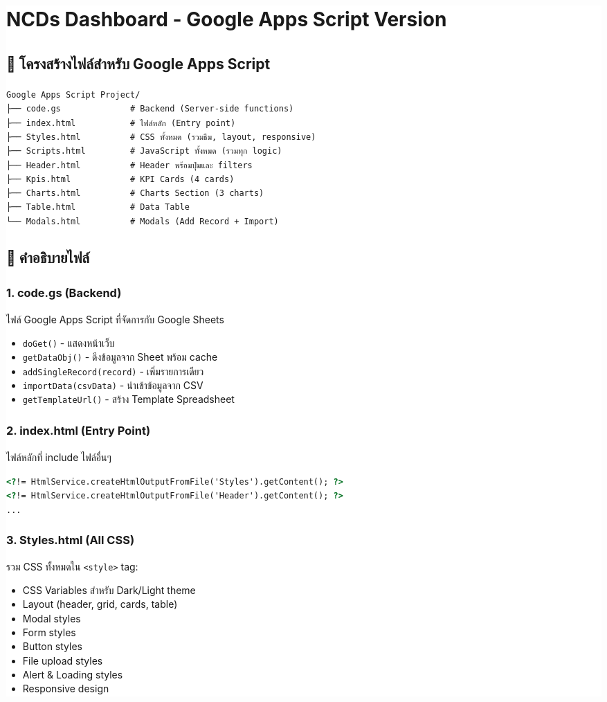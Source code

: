 # NCDs Dashboard - Google Apps Script Version

## 📁 โครงสร้างไฟล์สำหรับ Google Apps Script

```
Google Apps Script Project/
├── code.gs              # Backend (Server-side functions)
├── index.html           # ไฟล์หลัก (Entry point)
├── Styles.html          # CSS ทั้งหมด (รวมธีม, layout, responsive)
├── Scripts.html         # JavaScript ทั้งหมด (รวมทุก logic)
├── Header.html          # Header พร้อมปุ่มและ filters
├── Kpis.html            # KPI Cards (4 cards)
├── Charts.html          # Charts Section (3 charts)
├── Table.html           # Data Table
└── Modals.html          # Modals (Add Record + Import)
```

## 🎯 คำอธิบายไฟล์

### 1. **code.gs** (Backend)

ไฟล์ Google Apps Script ที่จัดการกับ Google Sheets

- `doGet()` - แสดงหน้าเว็บ
- `getDataObj()` - ดึงข้อมูลจาก Sheet พร้อม cache
- `addSingleRecord(record)` - เพิ่มรายการเดียว
- `importData(csvData)` - นำเข้าข้อมูลจาก CSV
- `getTemplateUrl()` - สร้าง Template Spreadsheet

### 2. **index.html** (Entry Point)

ไฟล์หลักที่ include ไฟล์อื่นๆ

```html
<?!= HtmlService.createHtmlOutputFromFile('Styles').getContent(); ?>
<?!= HtmlService.createHtmlOutputFromFile('Header').getContent(); ?>
...
```

### 3. **Styles.html** (All CSS)

รวม CSS ทั้งหมดใน `<style>` tag:

- CSS Variables สำหรับ Dark/Light theme
- Layout (header, grid, cards, table)
- Modal styles
- Form styles
- Button styles
- File upload styles
- Alert & Loading styles
- Responsive design
